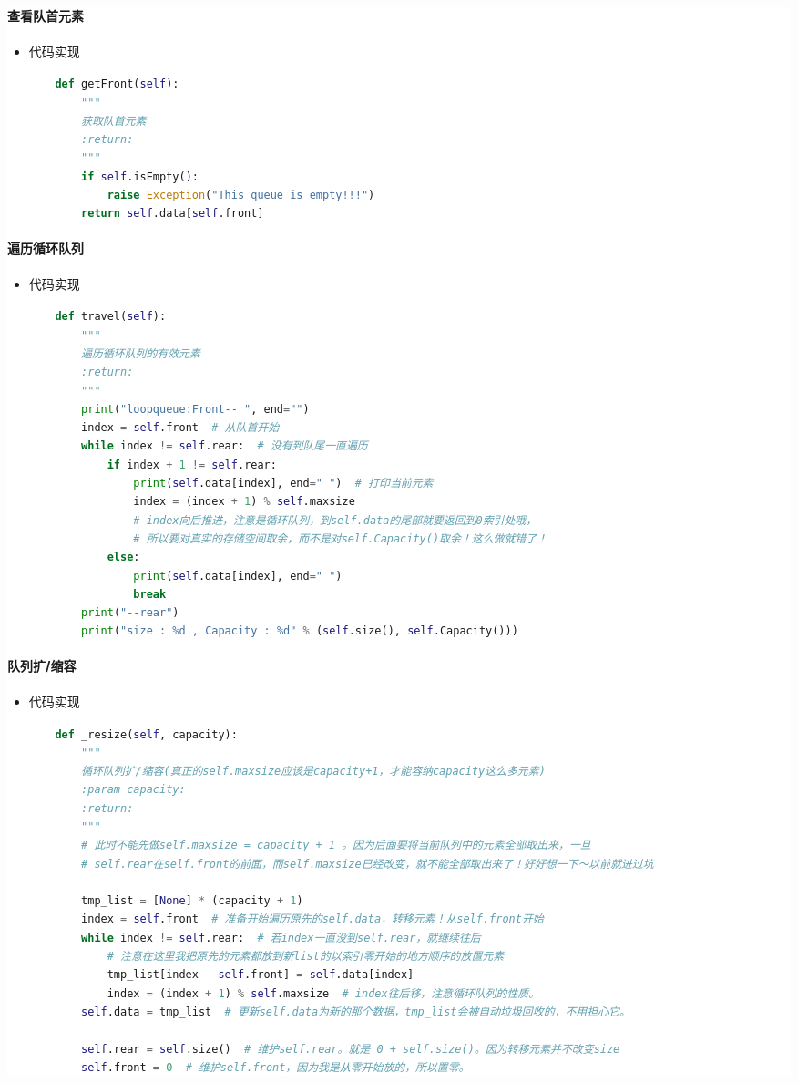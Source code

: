   ```python
  ```

#### 查看队首元素

* 代码实现

  ```python
      def getFront(self):
          """
          获取队首元素
          :return:
          """
          if self.isEmpty():
              raise Exception("This queue is empty!!!")
          return self.data[self.front]
  ```

#### 遍历循环队列

* 代码实现

  ```python
      def travel(self):
          """
          遍历循环队列的有效元素
          :return:
          """
          print("loopqueue:Front-- ", end="")
          index = self.front  # 从队首开始
          while index != self.rear:  # 没有到队尾一直遍历
              if index + 1 != self.rear:
                  print(self.data[index], end=" ")  # 打印当前元素
                  index = (index + 1) % self.maxsize
                  # index向后推进，注意是循环队列，到self.data的尾部就要返回到0索引处哦，
                  # 所以要对真实的存储空间取余，而不是对self.Capacity()取余！这么做就错了！
              else:
                  print(self.data[index], end=" ")
                  break
          print("--rear")
          print("size : %d , Capacity : %d" % (self.size(), self.Capacity()))
  
  ```

#### 队列扩/缩容

* 代码实现

  ```python
      def _resize(self, capacity):
          """
          循环队列扩/缩容(真正的self.maxsize应该是capacity+1，才能容纳capacity这么多元素)
          :param capacity:
          :return:
          """
          # 此时不能先做self.maxsize = capacity + 1 。因为后面要将当前队列中的元素全部取出来，一旦
          # self.rear在self.front的前面，而self.maxsize已经改变，就不能全部取出来了！好好想一下～以前就进过坑
  
          tmp_list = [None] * (capacity + 1)
          index = self.front  # 准备开始遍历原先的self.data，转移元素！从self.front开始
          while index != self.rear:  # 若index一直没到self.rear，就继续往后
              # 注意在这里我把原先的元素都放到新list的以索引零开始的地方顺序的放置元素
              tmp_list[index - self.front] = self.data[index]
              index = (index + 1) % self.maxsize  # index往后移，注意循环队列的性质。
          self.data = tmp_list  # 更新self.data为新的那个数据，tmp_list会被自动垃圾回收的，不用担心它。
  
          self.rear = self.size()  # 维护self.rear。就是 0 + self.size()。因为转移元素并不改变size
          self.front = 0  # 维护self.front，因为我是从零开始放的，所以置零。
  ```